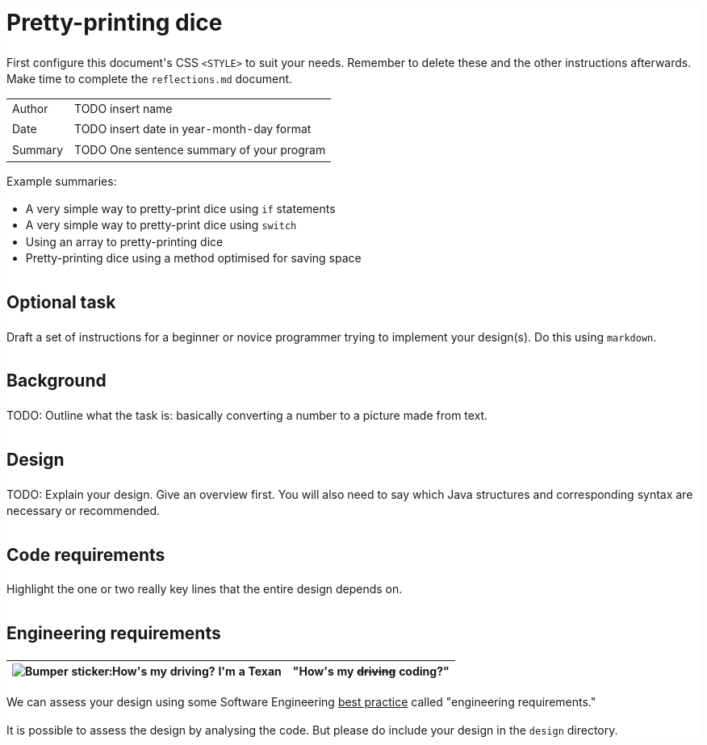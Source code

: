 # Pretty-printing dice #

First configure this document's CSS `<STYLE>` to suit your needs.
Remember to delete these and the other instructions afterwards. Make time to
complete the `reflections.md` document.

|         |                                           |
|---------|-------------------------------------------|
| Author  | TODO insert name                          |
| Date    | TODO insert date in year-month-day format |
| Summary | TODO One sentence summary of your program |

Example summaries:

- A very simple way to pretty-print dice using `if` statements
- A very simple way to pretty-print dice using `switch`
- Using an array to pretty-printing dice
- Pretty-printing dice using a method optimised for saving space

## Optional task ##

Draft a set of instructions for a beginner or novice programmer trying to
implement your design(s). Do this using `markdown`.

## Background ##

TODO: Outline what the task is: basically converting a number to a picture
made from text.

## Design ##

TODO: Explain your design. Give an overview first. You will also need to say
which Java structures and corresponding syntax are necessary or recommended.

## Code requirements ##

Highlight the one or two really key lines that the entire design depends on.

## Engineering requirements ##

| ![Bumper sticker:How's my driving? I'm a Texan](https://www.txtraders.com/images/BS1-800.jpg) | "How's my ~~driving~~ coding?" |
|:----------------------------------------------------------------------------------------------|:-------------------------------|

We can assess your design using some Software Engineering
[best practice](https://www.rfc-editor.org/rfc/rfc2119) called "engineering 
requirements."

It is possible to assess the design by analysing the code. But please do 
include your design in the `design` directory.
